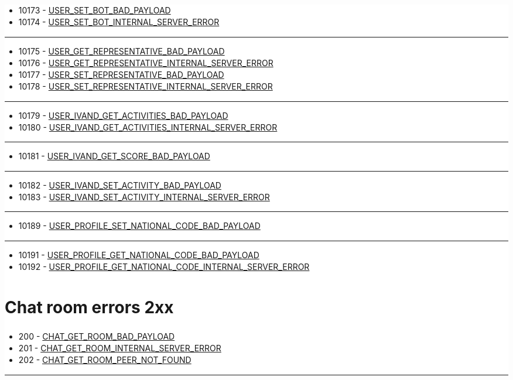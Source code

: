 
* 10173 - [USER_SET_BOT_BAD_PAYLOAD](README.md#error-10173-user_set_bot_bad_payload)
* 10174 - [USER_SET_BOT_INTERNAL_SERVER_ERROR](README.md#error-10174-user_set_bot_internal_server_error)

---

* 10175 - [USER_GET_REPRESENTATIVE_BAD_PAYLOAD](README.md#error-10175-user_get_representative_bad_payload)
* 10176 - [USER_GET_REPRESENTATIVE_INTERNAL_SERVER_ERROR](README.md#error-10176-user_get_representative_internal_server_error)
* 10177 - [USER_SET_REPRESENTATIVE_BAD_PAYLOAD](README.md#error-10177-user_set_representative_bad_payload)
* 10178 - [USER_SET_REPRESENTATIVE_INTERNAL_SERVER_ERROR](README.md#error-10178-user_set_representative_internal_server_error)

---

* 10179 - [USER_IVAND_GET_ACTIVITIES_BAD_PAYLOAD](README.md#error-10179-user_ivand_get_activities_bad_payload)
* 10180 - [USER_IVAND_GET_ACTIVITIES_INTERNAL_SERVER_ERROR](README.md#error-10180-user_ivand_get_activities_internal_server_error)

---

* 10181 - [USER_IVAND_GET_SCORE_BAD_PAYLOAD](README.md#error-10181-user_ivand_get_score_bad_payload)

---

* 10182 - [USER_IVAND_SET_ACTIVITY_BAD_PAYLOAD](README.md#error-10182-user_ivand_set_activity_bad_payload)
* 10183 - [USER_IVAND_SET_ACTIVITY_INTERNAL_SERVER_ERROR](README.md#error-10183-user_ivand_set_activity_internal_server_error)

---

* 10189 - [USER_PROFILE_SET_NATIONAL_CODE_BAD_PAYLOAD](README.md#error-10189-user_profile_set_national_code_bad_payload)

---

* 10191 - [USER_PROFILE_GET_NATIONAL_CODE_BAD_PAYLOAD](README.md#error-10191-user_profile_get_national_code_internal_server_error)
* 10192 - [USER_PROFILE_GET_NATIONAL_CODE_INTERNAL_SERVER_ERROR](README.md#error-10192-user_profile_get_national_code_internal_server_error)


# Chat room errors 2xx

* 200 - [CHAT_GET_ROOM_BAD_PAYLOAD](README.md#error-200-chat_get_room_bad_payload)
* 201 - [CHAT_GET_ROOM_INTERNAL_SERVER_ERROR](README.md#error-201-chat_get_room_internal_server_error)
* 202 - [CHAT_GET_ROOM_PEER_NOT_FOUND](README.md#error-202-chat_get_room_peer_not_found)

---
